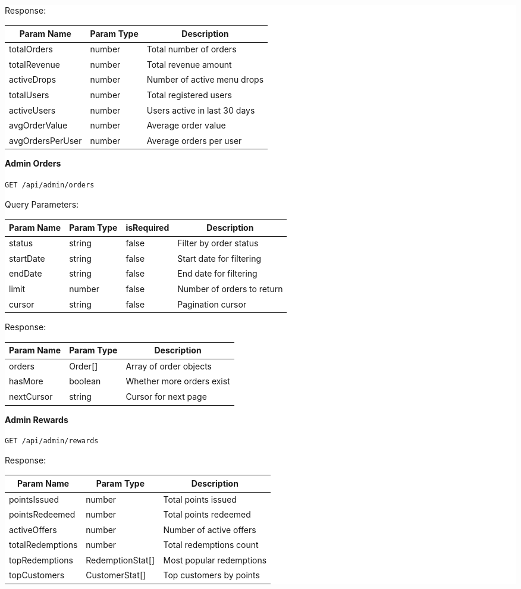 Response:

| Param Name       | Param Type | Description                  |
| ---------------- | ---------- | ---------------------------- |
| totalOrders      | number     | Total number of orders       |
| totalRevenue     | number     | Total revenue amount         |
| activeDrops      | number     | Number of active menu drops  |
| totalUsers       | number     | Total registered users       |
| activeUsers      | number     | Users active in last 30 days |
| avgOrderValue    | number     | Average order value          |
| avgOrdersPerUser | number     | Average orders per user      |

**Admin Orders**

```
GET /api/admin/orders
```

Query Parameters:

| Param Name | Param Type | isRequired | Description                |
| ---------- | ---------- | ---------- | -------------------------- |
| status     | string     | false      | Filter by order status     |
| startDate  | string     | false      | Start date for filtering   |
| endDate    | string     | false      | End date for filtering     |
| limit      | number     | false      | Number of orders to return |
| cursor     | string     | false      | Pagination cursor          |

Response:

| Param Name | Param Type | Description               |
| ---------- | ---------- | ------------------------- |
| orders     | Order\[]   | Array of order objects    |
| hasMore    | boolean    | Whether more orders exist |
| nextCursor | string     | Cursor for next page      |

**Admin Rewards**

```
GET /api/admin/rewards
```

Response:

| Param Name       | Param Type        | Description              |
| ---------------- | ----------------- | ------------------------ |
| pointsIssued     | number            | Total points issued      |
| pointsRedeemed   | number            | Total points redeemed    |
| activeOffers     | number            | Number of active offers  |
| totalRedemptions | number            | Total redemptions count  |
| topRedemptions   | RedemptionStat\[] | Most popular redemptions |
| topCustomers     | CustomerStat\[]   | Top customers by points  |
